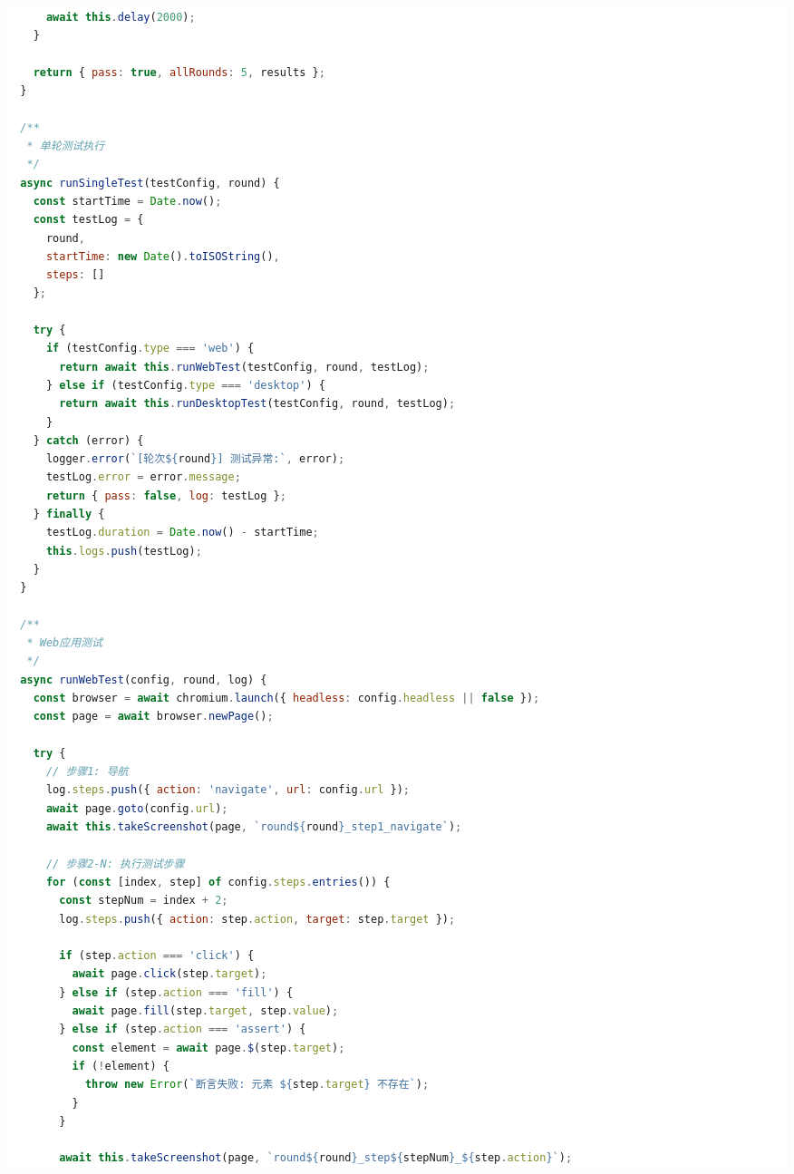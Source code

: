 ```javascript
      await this.delay(2000);
    }
    
    return { pass: true, allRounds: 5, results };
  }

  /**
   * 单轮测试执行
   */
  async runSingleTest(testConfig, round) {
    const startTime = Date.now();
    const testLog = {
      round,
      startTime: new Date().toISOString(),
      steps: []
    };

    try {
      if (testConfig.type === 'web') {
        return await this.runWebTest(testConfig, round, testLog);
      } else if (testConfig.type === 'desktop') {
        return await this.runDesktopTest(testConfig, round, testLog);
      }
    } catch (error) {
      logger.error(`[轮次${round}] 测试异常:`, error);
      testLog.error = error.message;
      return { pass: false, log: testLog };
    } finally {
      testLog.duration = Date.now() - startTime;
      this.logs.push(testLog);
    }
  }

  /**
   * Web应用测试
   */
  async runWebTest(config, round, log) {
    const browser = await chromium.launch({ headless: config.headless || false });
    const page = await browser.newPage();

    try {
      // 步骤1: 导航
      log.steps.push({ action: 'navigate', url: config.url });
      await page.goto(config.url);
      await this.takeScreenshot(page, `round${round}_step1_navigate`);

      // 步骤2-N: 执行测试步骤
      for (const [index, step] of config.steps.entries()) {
        const stepNum = index + 2;
        log.steps.push({ action: step.action, target: step.target });

        if (step.action === 'click') {
          await page.click(step.target);
        } else if (step.action === 'fill') {
          await page.fill(step.target, step.value);
        } else if (step.action === 'assert') {
          const element = await page.$(step.target);
          if (!element) {
            throw new Error(`断言失败: 元素 ${step.target} 不存在`);
          }
        }

        await this.takeScreenshot(page, `round${round}_step${stepNum}_${step.action}`);
```